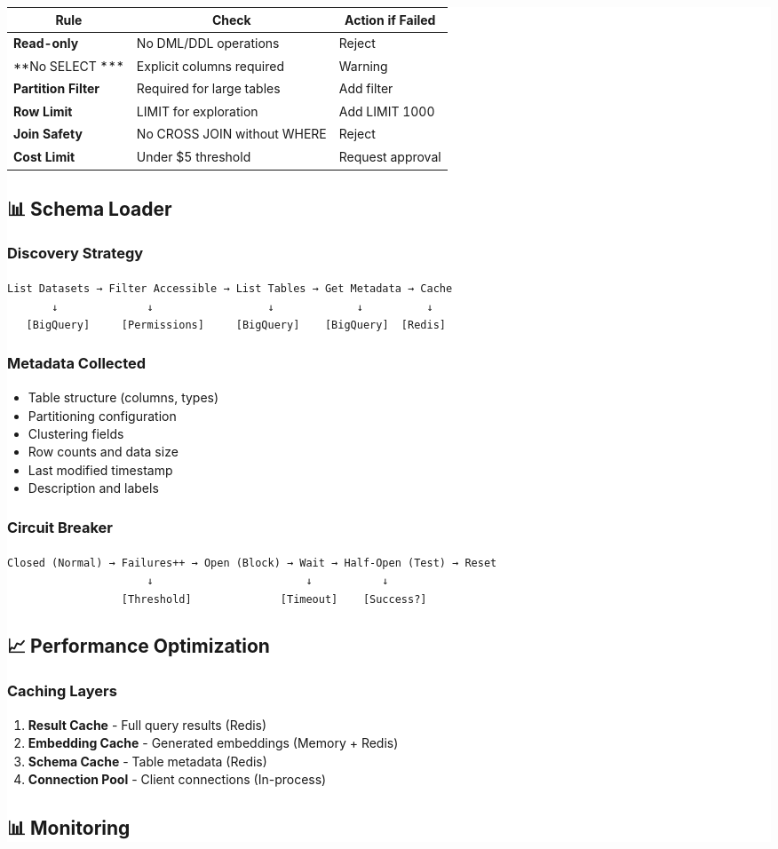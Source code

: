 | Rule | Check | Action if Failed |
|------|-------|-----------------|
| **Read-only** | No DML/DDL operations | Reject |
| **No SELECT *** | Explicit columns required | Warning |
| **Partition Filter** | Required for large tables | Add filter |
| **Row Limit** | LIMIT for exploration | Add LIMIT 1000 |
| **Join Safety** | No CROSS JOIN without WHERE | Reject |
| **Cost Limit** | Under $5 threshold | Request approval |

## 📊 Schema Loader

### Discovery Strategy

```
List Datasets → Filter Accessible → List Tables → Get Metadata → Cache
       ↓              ↓                  ↓             ↓          ↓
   [BigQuery]     [Permissions]     [BigQuery]    [BigQuery]  [Redis]
```

### Metadata Collected

- Table structure (columns, types)
- Partitioning configuration
- Clustering fields
- Row counts and data size
- Last modified timestamp
- Description and labels

### Circuit Breaker

```
Closed (Normal) → Failures++ → Open (Block) → Wait → Half-Open (Test) → Reset
                      ↓                        ↓           ↓
                  [Threshold]              [Timeout]    [Success?]
```

## 📈 Performance Optimization

### Caching Layers

1. **Result Cache** - Full query results (Redis)
2. **Embedding Cache** - Generated embeddings (Memory + Redis)
3. **Schema Cache** - Table metadata (Redis)
4. **Connection Pool** - Client connections (In-process)

## 📊 Monitoring

